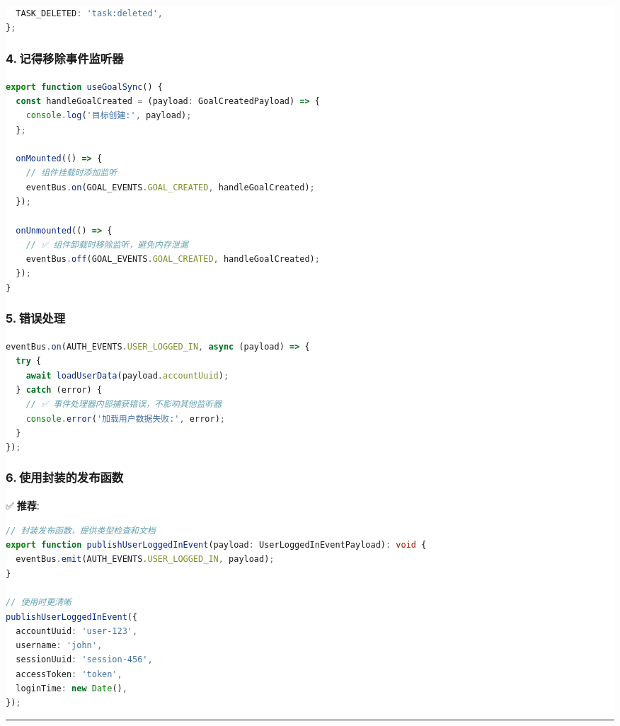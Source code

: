 ```typescript
  TASK_DELETED: 'task:deleted',
};
```

### 4. 记得移除事件监听器

```typescript
export function useGoalSync() {
  const handleGoalCreated = (payload: GoalCreatedPayload) => {
    console.log('目标创建:', payload);
  };

  onMounted(() => {
    // 组件挂载时添加监听
    eventBus.on(GOAL_EVENTS.GOAL_CREATED, handleGoalCreated);
  });

  onUnmounted(() => {
    // ✅ 组件卸载时移除监听，避免内存泄漏
    eventBus.off(GOAL_EVENTS.GOAL_CREATED, handleGoalCreated);
  });
}
```

### 5. 错误处理

```typescript
eventBus.on(AUTH_EVENTS.USER_LOGGED_IN, async (payload) => {
  try {
    await loadUserData(payload.accountUuid);
  } catch (error) {
    // ✅ 事件处理器内部捕获错误，不影响其他监听器
    console.error('加载用户数据失败:', error);
  }
});
```

### 6. 使用封装的发布函数

✅ **推荐**:
```typescript
// 封装发布函数，提供类型检查和文档
export function publishUserLoggedInEvent(payload: UserLoggedInEventPayload): void {
  eventBus.emit(AUTH_EVENTS.USER_LOGGED_IN, payload);
}

// 使用时更清晰
publishUserLoggedInEvent({
  accountUuid: 'user-123',
  username: 'john',
  sessionUuid: 'session-456',
  accessToken: 'token',
  loginTime: new Date(),
});
```

---
